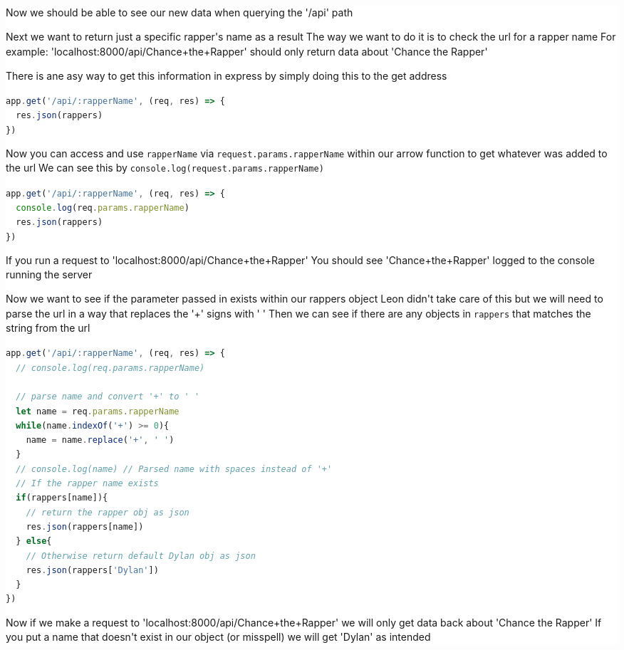 Now we should be able to see our new data when querying the '/api' path

Next we want to return just a specific rapper's name as a result
The way we want to do it is to check the url for a rapper name
For example: 'localhost:8000/api/Chance+the+Rapper' should only return data about 'Chance the Rapper'

There is ane asy way to get this information in express by simply doing this to the get address
```js
app.get('/api/:rapperName', (req, res) => { 
  res.json(rappers)
})
```

Now you can access and use `rapperName` via `request.params.rapperName` within our arrow function to get whatever was added to the url
We can see this by `console.log(request.params.rapperName)`
```js
app.get('/api/:rapperName', (req, res) => { 
  console.log(req.params.rapperName)  
  res.json(rappers)
})
```
If you run a request to 'localhost:8000/api/Chance+the+Rapper'
You should see 'Chance+the+Rapper' logged to the console running the server

Now we want to see if the parameter passed in exists within our rappers object
Leon didn't take care of this but we will need to parse the url in a way that replaces the '+' signs with ' '
Then we can see if there are any objects in `rappers` that matches the string from the url
```js
app.get('/api/:rapperName', (req, res) => { 
  // console.log(req.params.rapperName)  
  
  // parse name and convert '+' to ' '
  let name = req.params.rapperName
  while(name.indexOf('+') >= 0){
    name = name.replace('+', ' ')
  }
  // console.log(name) // Parsed name with spaces instead of '+'
  // If the rapper name exists
  if(rappers[name]){
    // return the rapper obj as json
    res.json(rappers[name])
  } else{
    // Otherwise return default Dylan obj as json
    res.json(rappers['Dylan'])
  }
})
```

Now if we make a request to 'localhost:8000/api/Chance+the+Rapper' we will only get data back about 'Chance the Rapper'
If you put a name that doesn't exist in our object (or misspell) we will get 'Dylan' as intended
